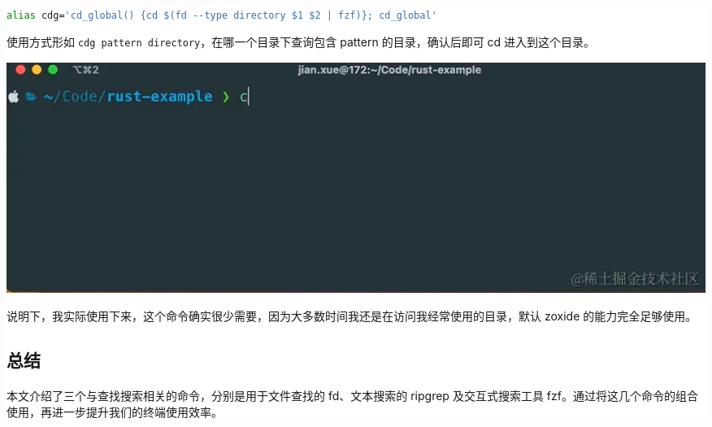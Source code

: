 ```zsh
alias cdg='cd_global() {cd $(fd --type directory $1 $2 | fzf)}; cd_global'

```

使用方式形如 `cdg pattern directory`，在哪一个目录下查询包含 pattern 的目录，确认后即可 cd 进入到这个目录。

![](_assets/d0cc795ee8ad44dfb9c8d0218cc5834c~tplv-k3u1fbpfcp-jj-mark!3024!0!0!0!q75.awebp.webp)

说明下，我实际使用下来，这个命令确实很少需要，因为大多数时间我还是在访问我经常使用的目录，默认 zoxide 的能力完全足够使用。

总结
--

本文介绍了三个与查找搜索相关的命令，分别是用于文件查找的 fd、文本搜索的 ripgrep 及交互式搜索工具 fzf。通过将这几个命令的组合使用，再进一步提升我们的终端使用效率。